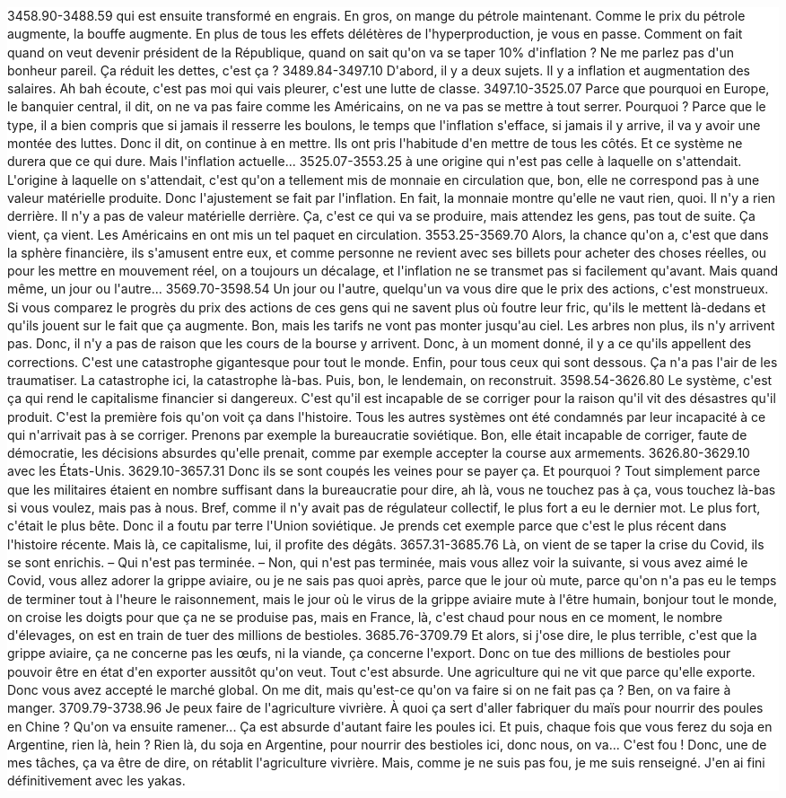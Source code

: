 3458.90-3488.59   qui est ensuite transformé en engrais. En gros, on mange du pétrole maintenant. Comme le prix du pétrole augmente, la bouffe augmente. En plus de tous les effets délétères de l'hyperproduction, je vous en passe. Comment on fait quand on veut devenir président de la République, quand on sait qu'on va se taper 10% d'inflation ? Ne me parlez pas d'un bonheur pareil. Ça réduit les dettes, c'est ça ?
3489.84-3497.10   D'abord, il y a deux sujets. Il y a inflation et augmentation des salaires. Ah bah écoute, c'est pas moi qui vais pleurer, c'est une lutte de classe.
3497.10-3525.07   Parce que pourquoi en Europe, le banquier central, il dit, on ne va pas faire comme les Américains, on ne va pas se mettre à tout serrer. Pourquoi ? Parce que le type, il a bien compris que si jamais il resserre les boulons, le temps que l'inflation s'efface, si jamais il y arrive, il va y avoir une montée des luttes. Donc il dit, on continue à en mettre. Ils ont pris l'habitude d'en mettre de tous les côtés. Et ce système ne durera que ce qui dure. Mais l'inflation actuelle...
3525.07-3553.25   à une origine qui n'est pas celle à laquelle on s'attendait. L'origine à laquelle on s'attendait, c'est qu'on a tellement mis de monnaie en circulation que, bon, elle ne correspond pas à une valeur matérielle produite. Donc l'ajustement se fait par l'inflation. En fait, la monnaie montre qu'elle ne vaut rien, quoi. Il n'y a rien derrière. Il n'y a pas de valeur matérielle derrière. Ça, c'est ce qui va se produire, mais attendez les gens, pas tout de suite. Ça vient, ça vient. Les Américains en ont mis un tel paquet en circulation.
3553.25-3569.70   Alors, la chance qu'on a, c'est que dans la sphère financière, ils s'amusent entre eux, et comme personne ne revient avec ses billets pour acheter des choses réelles, ou pour les mettre en mouvement réel, on a toujours un décalage, et l'inflation ne se transmet pas si facilement qu'avant. Mais quand même, un jour ou l'autre...
3569.70-3598.54   Un jour ou l'autre, quelqu'un va vous dire que le prix des actions, c'est monstrueux. Si vous comparez le progrès du prix des actions de ces gens qui ne savent plus où foutre leur fric, qu'ils le mettent là-dedans et qu'ils jouent sur le fait que ça augmente. Bon, mais les tarifs ne vont pas monter jusqu'au ciel. Les arbres non plus, ils n'y arrivent pas. Donc, il n'y a pas de raison que les cours de la bourse y arrivent. Donc, à un moment donné, il y a ce qu'ils appellent des corrections. C'est une catastrophe gigantesque pour tout le monde. Enfin, pour tous ceux qui sont dessous. Ça n'a pas l'air de les traumatiser. La catastrophe ici, la catastrophe là-bas. Puis, bon, le lendemain, on reconstruit.
3598.54-3626.80   Le système, c'est ça qui rend le capitalisme financier si dangereux. C'est qu'il est incapable de se corriger pour la raison qu'il vit des désastres qu'il produit. C'est la première fois qu'on voit ça dans l'histoire. Tous les autres systèmes ont été condamnés par leur incapacité à ce qui n'arrivait pas à se corriger. Prenons par exemple la bureaucratie soviétique. Bon, elle était incapable de corriger, faute de démocratie, les décisions absurdes qu'elle prenait, comme par exemple accepter la course aux armements.
3626.80-3629.10   avec les États-Unis.
3629.10-3657.31   Donc ils se sont coupés les veines pour se payer ça. Et pourquoi ? Tout simplement parce que les militaires étaient en nombre suffisant dans la bureaucratie pour dire, ah là, vous ne touchez pas à ça, vous touchez là-bas si vous voulez, mais pas à nous. Bref, comme il n'y avait pas de régulateur collectif, le plus fort a eu le dernier mot. Le plus fort, c'était le plus bête. Donc il a foutu par terre l'Union soviétique. Je prends cet exemple parce que c'est le plus récent dans l'histoire récente. Mais là, ce capitalisme, lui, il profite des dégâts.
3657.31-3685.76   Là, on vient de se taper la crise du Covid, ils se sont enrichis. – Qui n'est pas terminée. – Non, qui n'est pas terminée, mais vous allez voir la suivante, si vous avez aimé le Covid, vous allez adorer la grippe aviaire, ou je ne sais pas quoi après, parce que le jour où mute, parce qu'on n'a pas eu le temps de terminer tout à l'heure le raisonnement, mais le jour où le virus de la grippe aviaire mute à l'être humain, bonjour tout le monde, on croise les doigts pour que ça ne se produise pas, mais en France, là, c'est chaud pour nous en ce moment, le nombre d'élevages, on est en train de tuer des millions de bestioles.
3685.76-3709.79   Et alors, si j'ose dire, le plus terrible, c'est que la grippe aviaire, ça ne concerne pas les œufs, ni la viande, ça concerne l'export. Donc on tue des millions de bestioles pour pouvoir être en état d'en exporter aussitôt qu'on veut. Tout c'est absurde. Une agriculture qui ne vit que parce qu'elle exporte. Donc vous avez accepté le marché global. On me dit, mais qu'est-ce qu'on va faire si on ne fait pas ça ? Ben, on va faire à manger.
3709.79-3738.96   Je peux faire de l'agriculture vivrière. À quoi ça sert d'aller fabriquer du maïs pour nourrir des poules en Chine ? Qu'on va ensuite ramener... Ça est absurde d'autant faire les poules ici. Et puis, chaque fois que vous ferez du soja en Argentine, rien là, hein ? Rien là, du soja en Argentine, pour nourrir des bestioles ici, donc nous, on va... C'est fou ! Donc, une de mes tâches, ça va être de dire, on rétablit l'agriculture vivrière. Mais, comme je ne suis pas fou, je me suis renseigné. J'en ai fini définitivement avec les yakas.